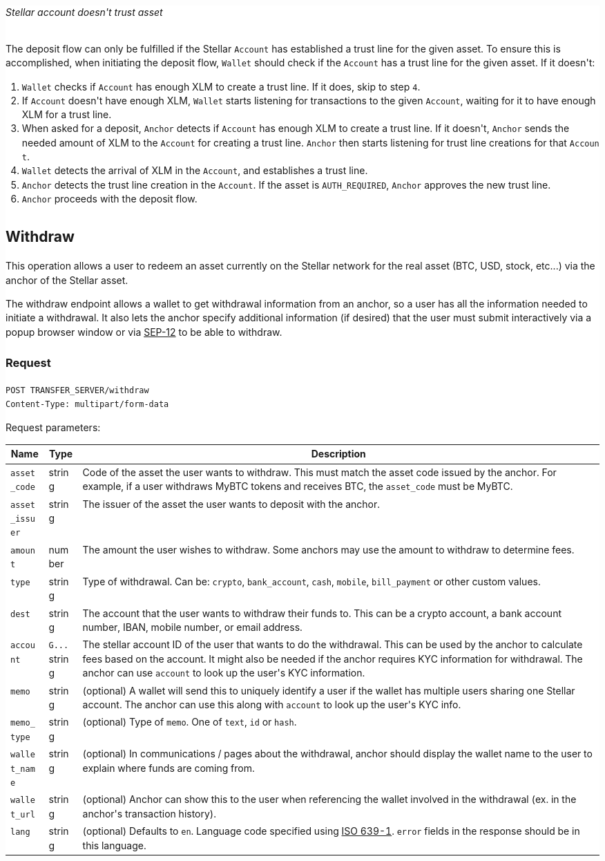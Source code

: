 ###### Stellar account doesn't trust asset

The deposit flow can only be fulfilled if the Stellar `Account` has established a trust line for the given asset. To ensure this is accomplished, when initiating the deposit flow, `Wallet` should check if the `Account` has a trust line for the given asset. If it doesn't:

1. `Wallet` checks if `Account` has enough XLM to create a trust line. If it does, skip to step `4`.
2. If `Account` doesn't have enough XLM, `Wallet` starts listening for transactions to the given `Account`, waiting for it to have enough XLM for a trust line.
3. When asked for a deposit, `Anchor` detects if `Account` has enough XLM to create a trust line. If it doesn't, `Anchor` sends the needed amount of XLM to the `Account` for creating a trust line. `Anchor` then starts listening for trust line creations for that `Account`.
4. `Wallet` detects the arrival of XLM in the `Account`, and establishes a trust line.
5. `Anchor` detects the trust line creation in the `Account`. If the asset is `AUTH_REQUIRED`, `Anchor` approves the new trust line.
6. `Anchor` proceeds with the deposit flow.

## Withdraw

This operation allows a user to redeem an asset currently on the Stellar network for the real asset (BTC, USD, stock, etc...) via the anchor of the Stellar asset.

The withdraw endpoint allows a wallet to get withdrawal information from an anchor, so a user has all the information needed to initiate a withdrawal. It also lets the anchor specify additional information (if desired) that the user must submit interactively via a popup browser window or via [SEP-12](sep-0012.md) to be able to withdraw.

### Request

```
POST TRANSFER_SERVER/withdraw
Content-Type: multipart/form-data
```

Request parameters:

Name | Type | Description
-----|------|------------
`asset_code` | string | Code of the asset the user wants to withdraw. This must match the asset code issued by the anchor. For example, if a user withdraws MyBTC tokens and receives BTC, the `asset_code` must be MyBTC.
`asset_issuer` | string | The issuer of the asset the user wants to deposit with the anchor. 
`amount` | number | The amount the user wishes to withdraw. Some anchors may use the amount to withdraw to determine fees.
`type` | string |  Type of withdrawal. Can be: `crypto`, `bank_account`, `cash`, `mobile`, `bill_payment` or other custom values.
`dest` | string | The account that the user wants to withdraw their funds to. This can be a crypto account, a bank account number, IBAN, mobile number, or email address.
`account` | `G...` string | The stellar account ID of the user that wants to do the withdrawal. This can be used by the anchor to calculate fees based on the account. It might also be needed if the anchor requires KYC information for withdrawal. The anchor can use `account` to look up the user's KYC information.
`memo` | string | (optional) A wallet will send this to uniquely identify a user if the wallet has multiple users sharing one Stellar account. The anchor can use this along with `account` to look up the user's KYC info.
`memo_type` | string | (optional) Type of `memo`. One of `text`, `id` or `hash`.
`wallet_name` | string | (optional) In communications / pages about the withdrawal, anchor should display the wallet name to the user to explain where funds are coming from.
`wallet_url` | string | (optional) Anchor can show this to the user when referencing the wallet involved in the withdrawal (ex. in the anchor's transaction history).
`lang` | string | (optional) Defaults to `en`. Language code specified using [ISO 639-1](https://en.wikipedia.org/wiki/ISO_639-1). `error` fields in the response should be in this language.
